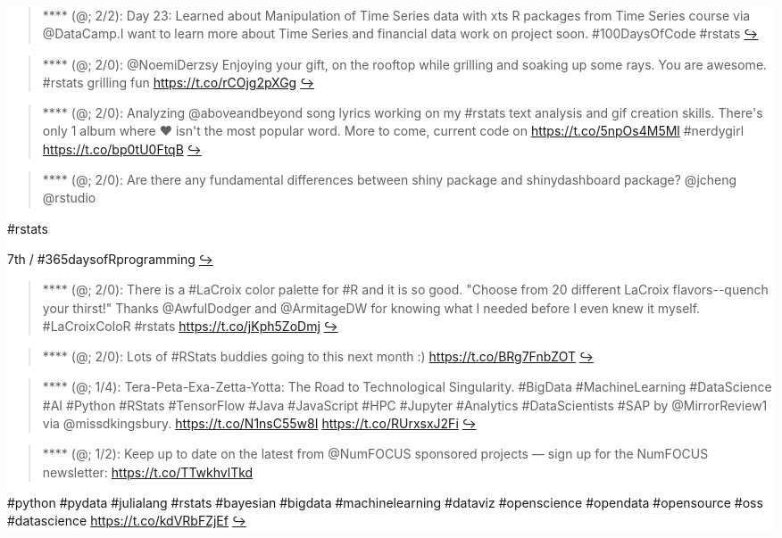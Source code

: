 > **** (@; 2/2): Day 23: Learned about Manipulation of Time Series data with xts R packages from Time Series course via @DataCamp.I want to learn more about Time Series and financial data work on project soon.
#100DaysOfCode 
#rstats  [&#8618;](https://twitter.com/dataandme/status/998160289639141376)




> **** (@; 2/0): @NoemiDerzsy Enjoying your gift, on the rooftop while grilling and soaking up some rays. You are awesome. #rstats grilling fun https://t.co/rCOjg2pXGg  [&#8618;](https://twitter.com/dataandme/status/998271376728514560)




> **** (@; 2/0): Analyzing @aboveandbeyond song lyrics working on my #rstats text analysis and gif creation skills.  There's only 1 album where ❤️ isn't the most popular word. More to come, current code on https://t.co/5npOs4M5Ml  #nerdygirl https://t.co/bp0tU0FtqB  [&#8618;](https://twitter.com/dataandme/status/998255159926018048)




> **** (@; 2/0): Are there any fundamental differences between shiny package and shinydashboard package? @jcheng @rstudio 
>
#rstats
>
7th / #365daysofRprogramming  [&#8618;](https://twitter.com/dataandme/status/998253984409440256)




> **** (@; 2/0): There is a #LaCroix color palette for #R and it is so good. "Choose from 20 different LaCroix flavors--quench your thirst!" Thanks @AwfulDodger and @ArmitageDW for knowing what I needed before I even knew it myself. #LaCroixColoR #rstats https://t.co/jKph5ZoDmj  [&#8618;](https://twitter.com/dataandme/status/998247114210729984)




> **** (@; 2/0): Lots of #RStats buddies going to this next month :) https://t.co/BRg7FnbZOT  [&#8618;](https://twitter.com/dataandme/status/998225744336703490)




> **** (@; 1/4): Tera-Peta-Exa-Zetta-Yotta: The Road to Technological Singularity. #BigData #MachineLearning #DataScience #AI #Python #RStats #TensorFlow #Java #JavaScript #HPC #Jupyter #Analytics #DataScientists #SAP by @MirrorReview1 via @missdkingsbury. 
https://t.co/N1nsC55w8I https://t.co/RUrxsxJ2Fi  [&#8618;](https://twitter.com/dataandme/status/998300340742221825)




> **** (@; 1/2): Keep up to date on the latest from @NumFOCUS sponsored projects — sign up for the NumFOCUS newsletter: https://t.co/TTwkhvlTkd
>
#python #pydata #julialang #rstats #bayesian #bigdata #machinelearning #dataviz #openscience #opendata #opensource #oss #datascience https://t.co/kdVRbFZjEf  [&#8618;](https://twitter.com/dataandme/status/998288875054387205)
